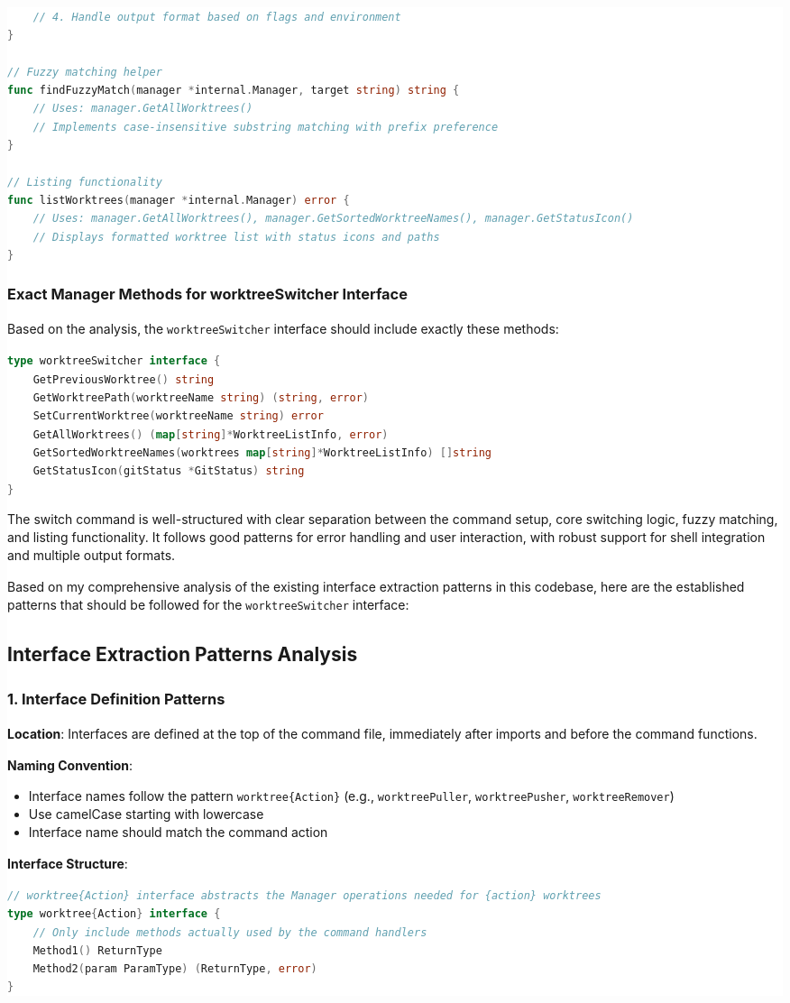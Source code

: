 ```go
    // 4. Handle output format based on flags and environment
}

// Fuzzy matching helper
func findFuzzyMatch(manager *internal.Manager, target string) string {
    // Uses: manager.GetAllWorktrees()
    // Implements case-insensitive substring matching with prefix preference
}

// Listing functionality
func listWorktrees(manager *internal.Manager) error {
    // Uses: manager.GetAllWorktrees(), manager.GetSortedWorktreeNames(), manager.GetStatusIcon()
    // Displays formatted worktree list with status icons and paths
}
```

### Exact Manager Methods for worktreeSwitcher Interface

Based on the analysis, the `worktreeSwitcher` interface should include exactly these methods:

```go
type worktreeSwitcher interface {
    GetPreviousWorktree() string
    GetWorktreePath(worktreeName string) (string, error)
    SetCurrentWorktree(worktreeName string) error
    GetAllWorktrees() (map[string]*WorktreeListInfo, error)
    GetSortedWorktreeNames(worktrees map[string]*WorktreeListInfo) []string
    GetStatusIcon(gitStatus *GitStatus) string
}
```

The switch command is well-structured with clear separation between the command setup, core switching logic, fuzzy matching, and listing functionality. It follows good patterns for error handling and user interaction, with robust support for shell integration and multiple output formats.

Based on my comprehensive analysis of the existing interface extraction patterns in this codebase, here are the established patterns that should be followed for the `worktreeSwitcher` interface:

## Interface Extraction Patterns Analysis

### 1. Interface Definition Patterns

**Location**: Interfaces are defined at the top of the command file, immediately after imports and before the command functions.

**Naming Convention**: 
- Interface names follow the pattern `worktree{Action}` (e.g., `worktreePuller`, `worktreePusher`, `worktreeRemover`)
- Use camelCase starting with lowercase
- Interface name should match the command action

**Interface Structure**:
```go
// worktree{Action} interface abstracts the Manager operations needed for {action} worktrees
type worktree{Action} interface {
    // Only include methods actually used by the command handlers
    Method1() ReturnType
    Method2(param ParamType) (ReturnType, error)
}
```
